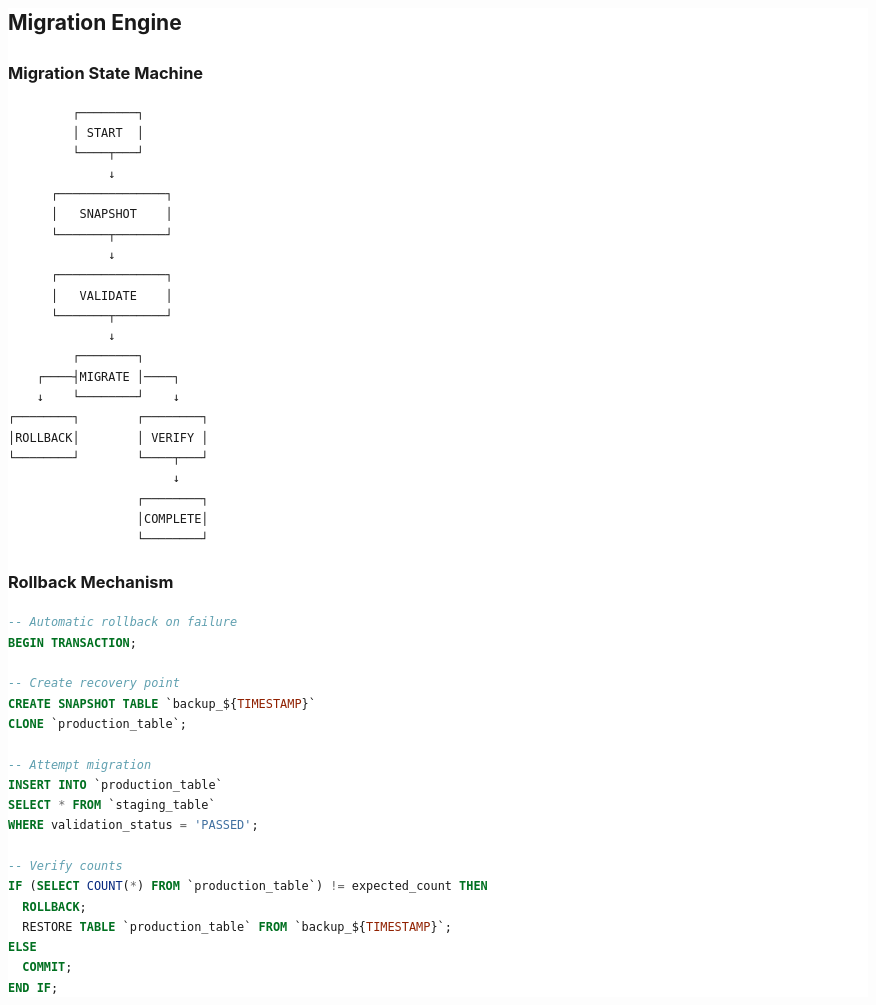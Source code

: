 ## Migration Engine

### Migration State Machine

```
         ┌────────┐
         │ START  │
         └────┬───┘
              ↓
      ┌───────────────┐
      │   SNAPSHOT    │
      └───────┬───────┘
              ↓
      ┌───────────────┐
      │   VALIDATE    │
      └───────┬───────┘
              ↓
         ┌────────┐
    ┌────┤MIGRATE │────┐
    ↓    └────────┘    ↓
┌────────┐        ┌────────┐
│ROLLBACK│        │ VERIFY │
└────────┘        └────┬───┘
                       ↓
                  ┌────────┐
                  │COMPLETE│
                  └────────┘
```

### Rollback Mechanism

```sql
-- Automatic rollback on failure
BEGIN TRANSACTION;

-- Create recovery point
CREATE SNAPSHOT TABLE `backup_${TIMESTAMP}`
CLONE `production_table`;

-- Attempt migration
INSERT INTO `production_table`
SELECT * FROM `staging_table`
WHERE validation_status = 'PASSED';

-- Verify counts
IF (SELECT COUNT(*) FROM `production_table`) != expected_count THEN
  ROLLBACK;
  RESTORE TABLE `production_table` FROM `backup_${TIMESTAMP}`;
ELSE
  COMMIT;
END IF;
```
